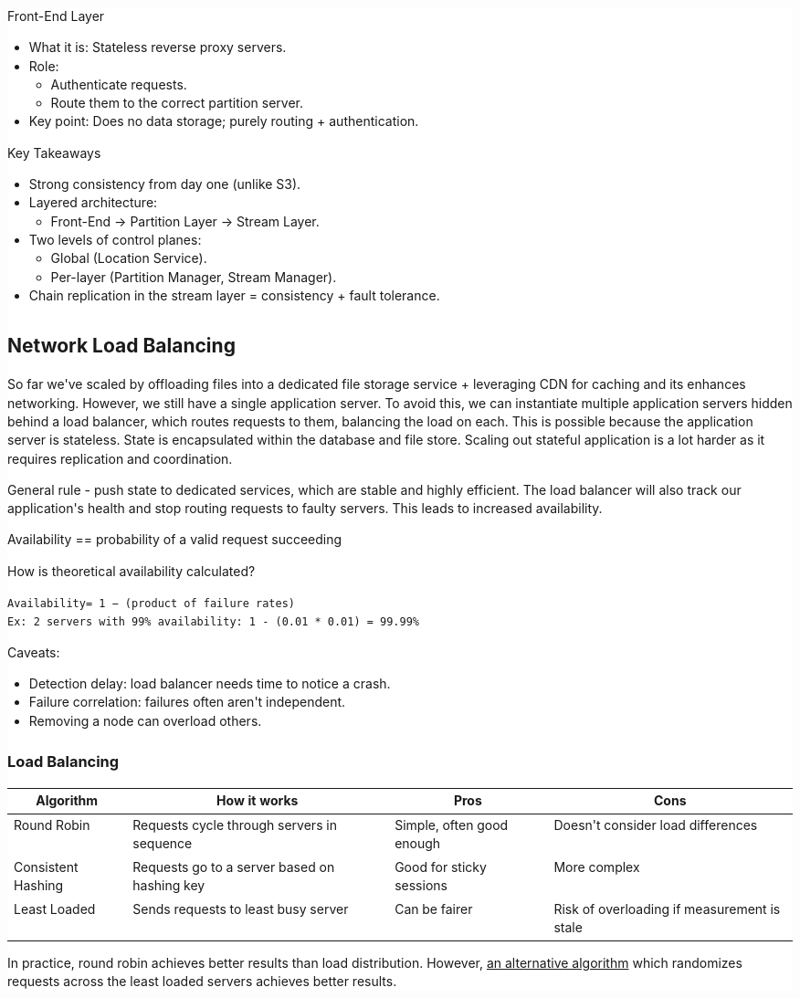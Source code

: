 Front-End Layer
* What it is: Stateless reverse proxy servers. 
* Role:
  * Authenticate requests. 
  * Route them to the correct partition server. 
* Key point: Does no data storage; purely routing + authentication.

Key Takeaways
* Strong consistency from day one (unlike S3). 
* Layered architecture:
  * Front-End → Partition Layer → Stream Layer. 
* Two levels of control planes:
  * Global (Location Service). 
  * Per-layer (Partition Manager, Stream Manager). 
* Chain replication in the stream layer = consistency + fault tolerance.

## Network Load Balancing

So far we've scaled by offloading files into a dedicated file storage service + leveraging CDN for caching and its enhances networking. However, we still have a single application server. To avoid this, we can instantiate multiple application servers hidden behind a load balancer, which routes requests to them, balancing the load on each. This is possible because the application server is stateless. State is encapsulated within the database and file store. Scaling out stateful application is a lot harder as it requires replication and coordination.

General rule - push state to dedicated services, which are stable and highly efficient. The load balancer will also track our application's health and stop routing requests to faulty servers. This leads to increased availability.

Availability == probability of a valid request succeeding

How is theoretical availability calculated? 
```
Availability= 1 − (product of failure rates)
Ex: 2 servers with 99% availability: 1 - (0.01 * 0.01) = 99.99%
```

Caveats:
* Detection delay: load balancer needs time to notice a crash.
* Failure correlation: failures often aren't independent.
* Removing a node can overload others.

### Load Balancing

| Algorithm          | How it works                                 | Pros                      | Cons                                        |
|--------------------|----------------------------------------------|---------------------------|---------------------------------------------|
| Round Robin        | Requests cycle through servers in sequence   | Simple, often good enough | Doesn't consider load differences           |
| Consistent Hashing | Requests go to a server based on hashing key | Good for sticky sessions  | More complex                                |
| Least Loaded       | Sends requests to least busy server          | Can be fairer             | Risk of overloading if measurement is stale |

In practice, round robin achieves better results than load distribution. However, [an alternative algorithm](https://brooker.co.za/blog/2012/01/17/two-random.html) which randomizes requests across the least loaded servers achieves better results.
